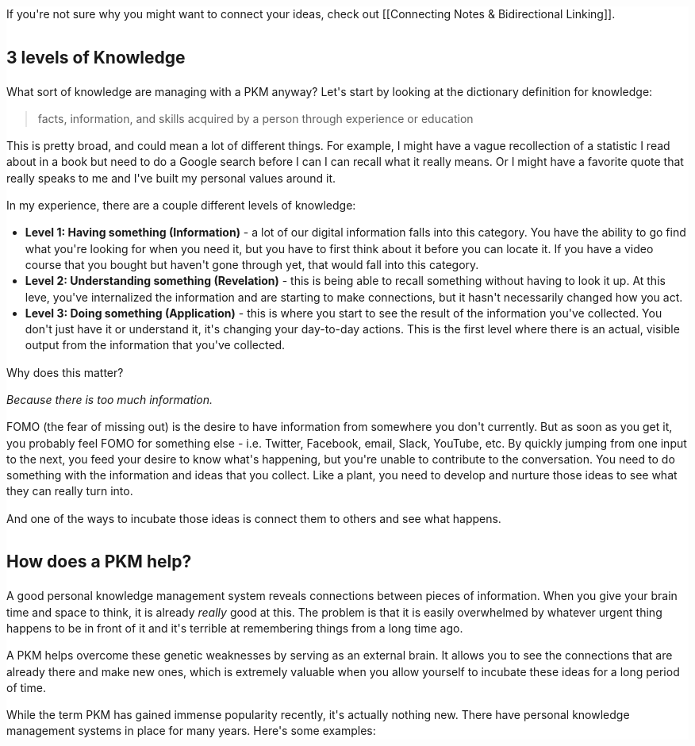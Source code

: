If you're not sure why you might want to connect your ideas, check out [[Connecting Notes & Bidirectional Linking]].

## 3 levels of Knowledge

What sort of knowledge are managing with a PKM anyway? Let's start by looking at the dictionary definition for knowledge:

> facts, information, and skills acquired by a person through experience or education

This is pretty broad, and could mean a lot of different things. For example, I might have a vague recollection of a statistic I read about in a book but need to do a Google search before I can I can recall what it really means. Or I might have a favorite quote that really speaks to me and I've built my personal values around it.

In my experience, there are a couple different levels of knowledge:

- **Level 1: Having something (Information)** - a lot of our digital information falls into this category. You have the ability to go find what you're looking for when you need it, but you have to first think about it before you can locate it. If you have a video course that you bought but haven't gone through yet, that would fall into this category.
- **Level 2: Understanding something (Revelation)** - this is being able to recall something without having to look it up. At this leve, you've internalized the information and are starting to make connections, but it hasn't necessarily changed how you act.
- **Level 3: Doing something (Application)** - this is where you start to see the result of the information you've collected. You don't just have it or understand it, it's changing your day-to-day actions. This is the first level where there is an actual, visible output from the information that you've collected.

Why does this matter? 

*Because there is too much information.*

FOMO (the fear of missing out) is the desire to have information from somewhere you don't currently. But as soon as you get it, you probably feel FOMO for something else - i.e. Twitter, Facebook, email, Slack, YouTube, etc. By quickly jumping from one input to the next, you feed your desire to know what's happening, but you're unable to contribute to the conversation. You need to do something with the information and ideas that you collect. Like a plant, you need to develop and nurture those ideas to see what they can really turn into.

And one of the ways to incubate those ideas is connect them to others and see what happens.

## How does a PKM help?

A good personal knowledge management system reveals connections between pieces of information. When you give your brain time and space to think, it is already *really* good at this. The problem is that it is easily overwhelmed by whatever urgent thing happens to be in front of it and it's terrible at remembering things from a long time ago.

A PKM helps overcome these genetic weaknesses by serving as an external brain. It allows you to see the connections that are already there and make new ones, which is extremely valuable when you allow yourself to incubate these ideas for a long period of time.

While the term PKM has gained immense popularity recently, it's actually nothing new. There have personal knowledge management systems in place for many years. Here's some examples:
